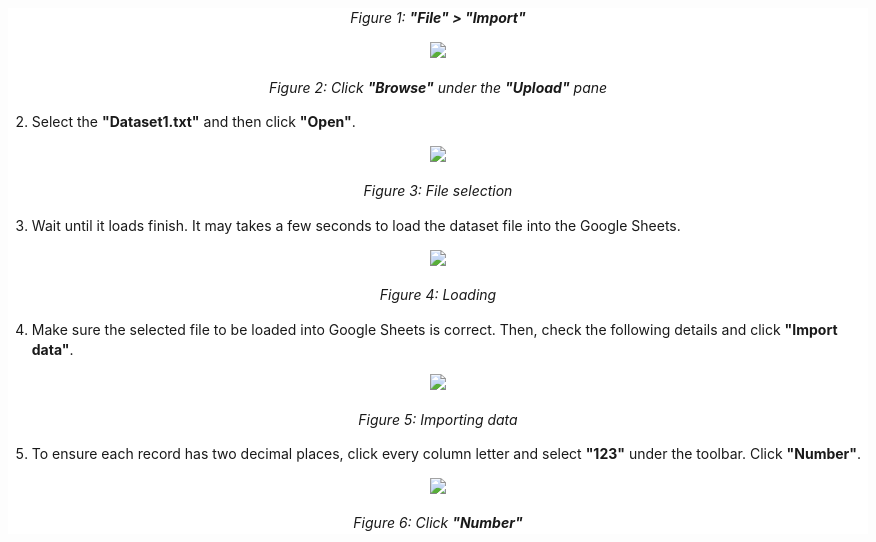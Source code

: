 <div align="center">
  
_Figure 1: **"File" > "Import"**_ </div>

<p align="center">
    <img src="https://github.com/drshahizan/HPDP/blob/main/assignment/submission/ass1/GPS/case_study1a/browse.png" width=500>
</p>

<div align="center">
  
_Figure 2: Click **"Browse"** under the **"Upload"** pane_

</div>

2. Select the **"Dataset1.txt"** and then click **"Open"**.

<p align="center">
    <img src="https://github.com/drshahizan/HPDP/blob/main/assignment/submission/ass1/GPS/case_study1a/file%20selection.png" width=500>
</p>

<div align="center">
  
_Figure 3: File selection_
</div>

3. Wait until it loads finish. It may takes a few seconds to load the dataset file into the Google Sheets. 
<p align="center">
    <img src="https://github.com/drshahizan/HPDP/blob/main/assignment/submission/ass1/GPS/case_study1a/waiting.png" width=400>
</p>

<div align="center">
  
_Figure 4: Loading_
</div>

4. Make sure the selected file to be loaded into Google Sheets is correct. Then, check the following details and click **"Import data"**.
<p align="center">
    <img src="https://github.com/drshahizan/HPDP/blob/main/assignment/submission/ass1/GPS/case_study1a/details.png" width=400>
</p>

<div align="center">
  
_Figure 5: Importing data_
</div> 

5. To ensure each record has two decimal places, click every column letter and select **"123"** under the toolbar. Click **"Number"**.
<p align="center">
    <img src="https://github.com/drshahizan/HPDP/blob/main/assignment/submission/ass1/GPS/case_study1a/roundoff.png" width=500>
</p>

<div align="center">
  
_Figure 6: Click **"Number"**_
